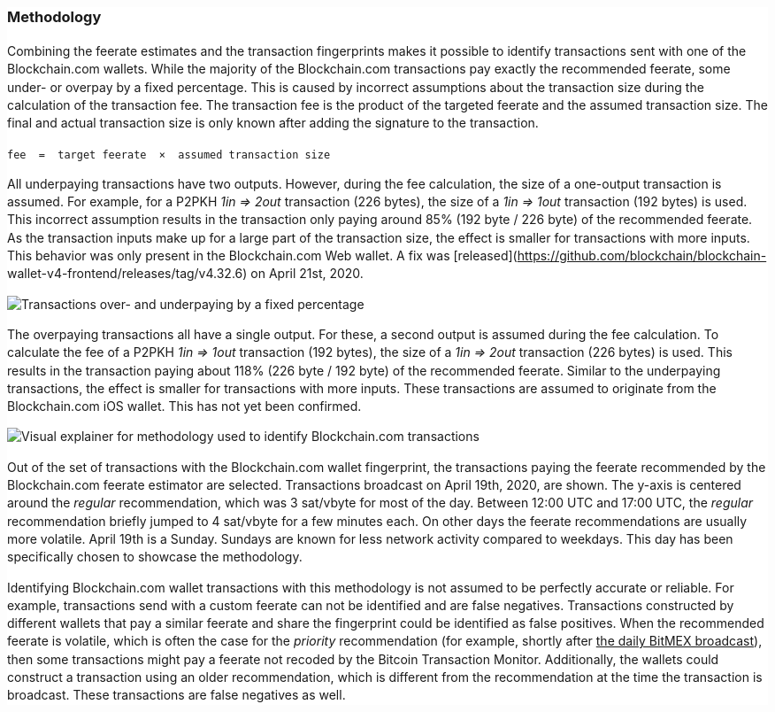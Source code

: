 ### Methodology

Combining the feerate estimates and the transaction fingerprints makes it
possible to identify transactions sent with one of the Blockchain.com wallets.
While the majority of the Blockchain.com transactions pay exactly the
recommended feerate, some under- or overpay by a fixed percentage. This is
caused by incorrect assumptions about the transaction size during the
calculation of the transaction fee. The transaction fee is the product of the
targeted feerate and the assumed transaction size. The final and actual
transaction size is only known after adding the signature to the transaction.

    
    
    fee  =  target feerate  ×  assumed transaction size
    

All underpaying transactions have two outputs. However, during the fee
calculation, the size of a one-output transaction is assumed. For example, for
a P2PKH _1in ⇒ 2out_ transaction (226 bytes), the size of a _1in ⇒ 1out_
transaction (192 bytes) is used. This incorrect assumption results in the
transaction only paying around 85% (192 byte / 226 byte) of the recommended
feerate. As the transaction inputs make up for a large part of the transaction
size, the effect is smaller for transactions with more inputs. This behavior
was only present in the Blockchain.com Web wallet. A fix was
[released](https://github.com/blockchain/blockchain-
wallet-v4-frontend/releases/tag/v4.32.6) on April 21st, 2020.

![Transactions over- and underpaying by a fixed
percentage](/data/mo/mo3-blockchaincom-recommendations/over-underpaying.png)

The overpaying transactions all have a single output. For these, a second
output is assumed during the fee calculation. To calculate the fee of a P2PKH
_1in ⇒ 1out_ transaction (192 bytes), the size of a _1in ⇒ 2out_ transaction
(226 bytes) is used. This results in the transaction paying about 118% (226
byte / 192 byte) of the recommended feerate. Similar to the underpaying
transactions, the effect is smaller for transactions with more inputs. These
transactions are assumed to originate from the Blockchain.com iOS wallet. This
has not yet been confirmed.

![Visual explainer for methodology used to identify Blockchain.com
transactions](/data/mo/mo3-blockchaincom-recommendations/methodology.png)

Out of the set of transactions with the Blockchain.com wallet fingerprint, the
transactions paying the feerate recommended by the Blockchain.com feerate
estimator are selected. Transactions broadcast on April 19th, 2020, are shown.
The y-axis is centered around the _regular_ recommendation, which was 3
sat/vbyte for most of the day. Between 12:00 UTC and 17:00 UTC, the _regular_
recommendation briefly jumped to 4 sat/vbyte for a few minutes each. On other
days the feerate recommendations are usually more volatile. April 19th is a
Sunday. Sundays are known for less network activity compared to weekdays. This
day has been specifically chosen to showcase the methodology.

Identifying Blockchain.com wallet transactions with this methodology is not
assumed to be perfectly accurate or reliable. For example, transactions send
with a custom feerate can not be identified and are false negatives.
Transactions constructed by different wallets that pay a similar feerate and
share the fingerprint could be identified as false positives. When the
recommended feerate is volatile, which is often the case for the _priority_
recommendation (for example, shortly after [the daily BitMEX
broadcast](https://b10c.me/mempool-observations/2-bitmex-broadcast-13-utc/)),
then some transactions might pay a feerate not recoded by the Bitcoin
Transaction Monitor. Additionally, the wallets could construct a transaction
using an older recommendation, which is different from the recommendation at
the time the transaction is broadcast. These transactions are false negatives
as well.
